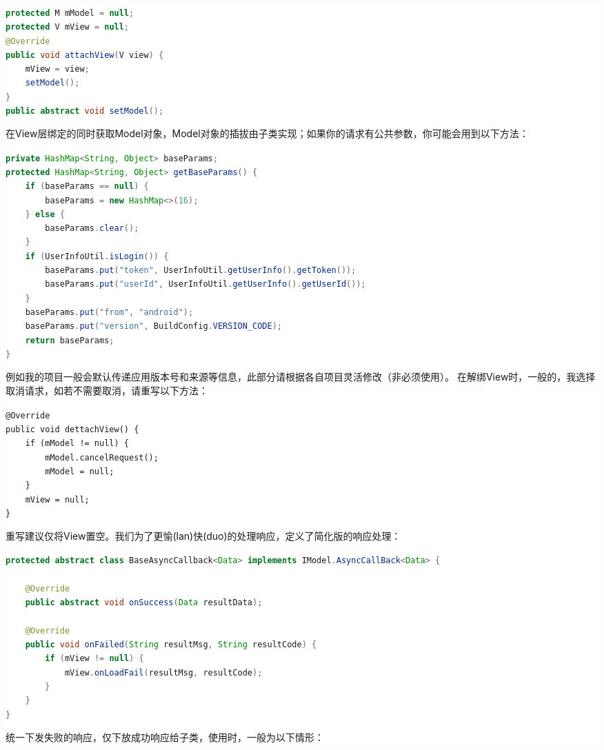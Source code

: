 ```Java
protected M mModel = null;
protected V mView = null;
@Override
public void attachView(V view) {
    mView = view;
    setModel();
}
public abstract void setModel();
```
在View层绑定的同时获取Model对象，Model对象的插拔由子类实现；如果你的请求有公共参数，你可能会用到以下方法：

```Java
private HashMap<String, Object> baseParams;
protected HashMap<String, Object> getBaseParams() {
    if (baseParams == null) {
        baseParams = new HashMap<>(16);
    } else {
        baseParams.clear();
    }
    if (UserInfoUtil.isLogin()) {
        baseParams.put("token", UserInfoUtil.getUserInfo().getToken());
        baseParams.put("userId", UserInfoUtil.getUserInfo().getUserId());
    }
    baseParams.put("from", "android");
    baseParams.put("version", BuildConfig.VERSION_CODE);
    return baseParams;
}
```
例如我的项目一般会默认传递应用版本号和来源等信息，此部分请根据各自项目灵活修改（非必须使用）。
在解绑View时，一般的，我选择取消请求，如若不需要取消，请重写以下方法：

```
@Override
public void dettachView() {
    if (mModel != null) {
        mModel.cancelRequest();
        mModel = null;
    }
    mView = null;
}
```
重写建议仅将View置空。我们为了更愉(lan)快(duo)的处理响应，定义了简化版的响应处理：

```Java
protected abstract class BaseAsyncCallback<Data> implements IModel.AsyncCallBack<Data> {

    @Override
    public abstract void onSuccess(Data resultData);

    @Override
    public void onFailed(String resultMsg, String resultCode) {
        if (mView != null) {
            mView.onLoadFail(resultMsg, resultCode);
        }
    }
}
```
统一下发失败的响应，仅下放成功响应给子类，使用时，一般为以下情形：
